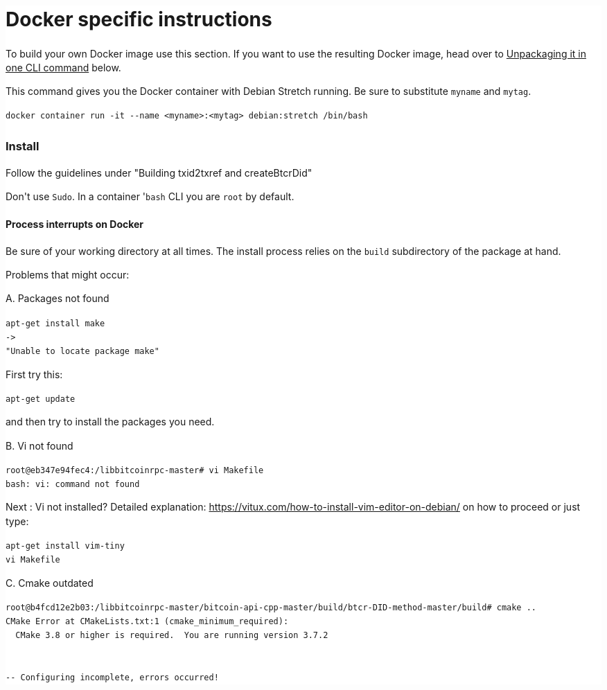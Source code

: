 # Docker specific instructions

To build your own Docker image use this section. If you want to use the resulting Docker image, head over to [Unpackaging it in one CLI command](https://github.com/henkvancann/btcr-did-2#unpackaging-it-in-one-cli-command) below.

This command gives you the Docker container with Debian Stretch running. Be sure to substitute `myname` and `mytag`.

```
docker container run -it --name <myname>:<mytag> debian:stretch /bin/bash
```

### Install
Follow the guidelines under "Building txid2txref and createBtcrDid"

Don't use `Sudo`. In a container '`bash` CLI you are `root` by default.

#### Process interrupts on Docker
Be sure of your working directory at all times. The install process relies on the `build` subdirectory of the package at hand.

Problems that might occur:

A. Packages not found
```
apt-get install make 
->
"Unable to locate package make"
```

First try this:
```
apt-get update
```
and then try to install the packages you need.

B. Vi not found
```
root@eb347e94fec4:/libbitcoinrpc-master# vi Makefile
bash: vi: command not found
```
Next : Vi not installed? Detailed explanation: https://vitux.com/how-to-install-vim-editor-on-debian/ on how to proceed or just type:
```
apt-get install vim-tiny
vi Makefile
```

C. Cmake outdated
```
root@b4fcd12e2b03:/libbitcoinrpc-master/bitcoin-api-cpp-master/build/btcr-DID-method-master/build# cmake ..
CMake Error at CMakeLists.txt:1 (cmake_minimum_required):
  CMake 3.8 or higher is required.  You are running version 3.7.2


-- Configuring incomplete, errors occurred!
```
